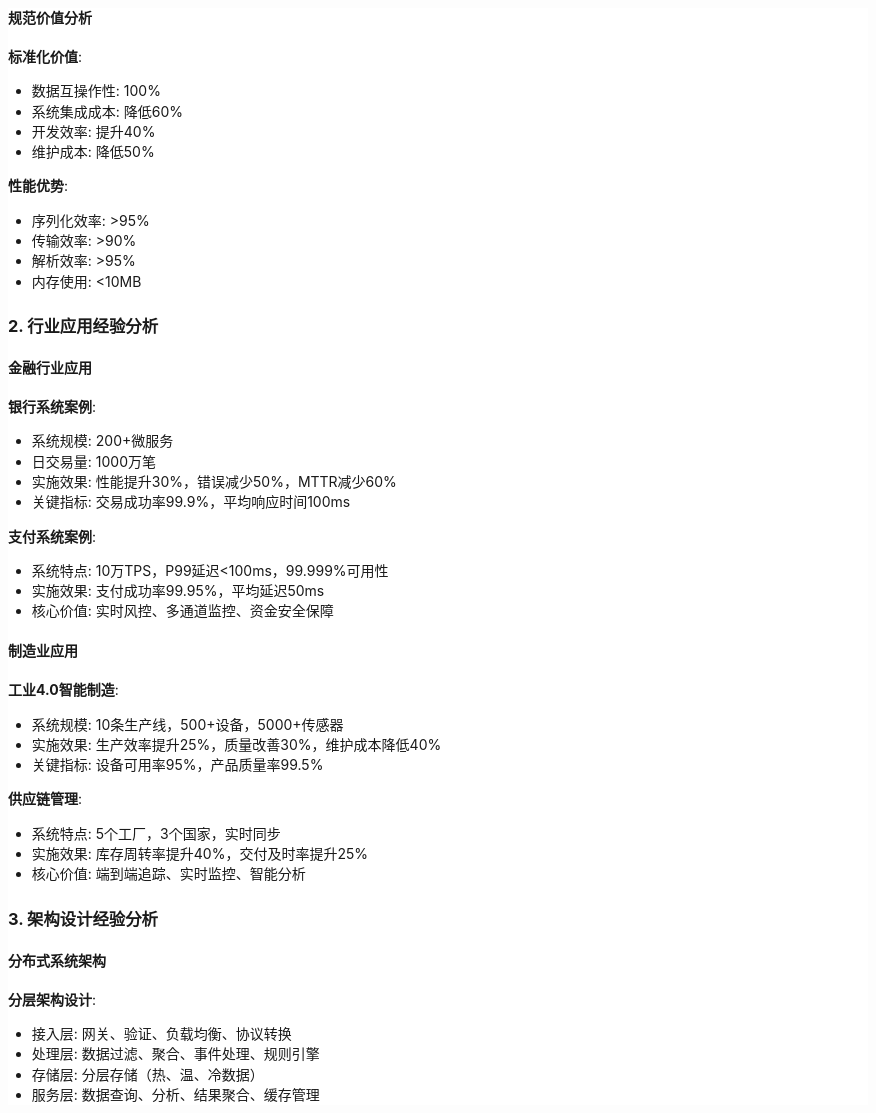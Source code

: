 #### 规范价值分析

**标准化价值**:

- 数据互操作性: 100%
- 系统集成成本: 降低60%
- 开发效率: 提升40%
- 维护成本: 降低50%

**性能优势**:

- 序列化效率: >95%
- 传输效率: >90%
- 解析效率: >95%
- 内存使用: <10MB

### 2. 行业应用经验分析

#### 金融行业应用

**银行系统案例**:

- 系统规模: 200+微服务
- 日交易量: 1000万笔
- 实施效果: 性能提升30%，错误减少50%，MTTR减少60%
- 关键指标: 交易成功率99.9%，平均响应时间100ms

**支付系统案例**:

- 系统特点: 10万TPS，P99延迟<100ms，99.999%可用性
- 实施效果: 支付成功率99.95%，平均延迟50ms
- 核心价值: 实时风控、多通道监控、资金安全保障

#### 制造业应用

**工业4.0智能制造**:

- 系统规模: 10条生产线，500+设备，5000+传感器
- 实施效果: 生产效率提升25%，质量改善30%，维护成本降低40%
- 关键指标: 设备可用率95%，产品质量率99.5%

**供应链管理**:

- 系统特点: 5个工厂，3个国家，实时同步
- 实施效果: 库存周转率提升40%，交付及时率提升25%
- 核心价值: 端到端追踪、实时监控、智能分析

### 3. 架构设计经验分析

#### 分布式系统架构

**分层架构设计**:

- 接入层: 网关、验证、负载均衡、协议转换
- 处理层: 数据过滤、聚合、事件处理、规则引擎
- 存储层: 分层存储（热、温、冷数据）
- 服务层: 数据查询、分析、结果聚合、缓存管理
